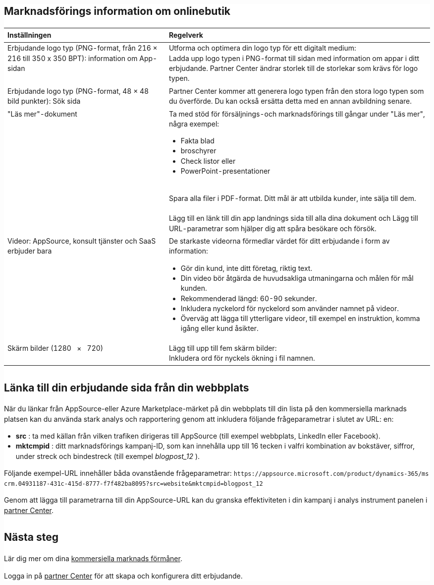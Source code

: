 ## <a name="online-store-marketing-details"></a>Marknadsförings information om onlinebutik
| Inställningen | Regelverk |
|:--- |:--- |  
| Erbjudande logo typ (PNG-format, från 216 × 216 till 350 x 350 BPT): information om App-sidan | Utforma och optimera din logo typ för ett digitalt medium:<br>Ladda upp logo typen i PNG-format till sidan med information om appar i ditt erbjudande. Partner Center ändrar storlek till de storlekar som krävs för logo typen. |
| Erbjudande logo typ (PNG-format, 48 × 48 bild punkter): Sök sida | Partner Center kommer att generera logo typen från den stora logo typen som du överförde. Du kan också ersätta detta med en annan avbildning senare. |
| "Läs mer"-dokument | Ta med stöd för försäljnings-och marknadsförings till gångar under "Läs mer", några exempel:<ul><li>Fakta blad</li><li> broschyrer</li><li>Check listor eller</li><li> PowerPoint-presentationer</li></ul><br>Spara alla filer i PDF-format. Ditt mål är att utbilda kunder, inte sälja till dem.<br><br>Lägg till en länk till din app landnings sida till alla dina dokument och Lägg till URL-parametrar som hjälper dig att spåra besökare och försök. |
| Videor: AppSource, konsult tjänster och SaaS erbjuder bara | De starkaste videorna förmedlar värdet för ditt erbjudande i form av information:<ul> <li> Gör din kund, inte ditt företag, riktig text. </li> <li> Din video bör åtgärda de huvudsakliga utmaningarna och målen för mål kunden. </li> <li> Rekommenderad längd: 60-90 sekunder.</li> <li> Inkludera nyckelord för nyckelord som använder namnet på videor. </li> <li> Överväg att lägga till ytterligare videor, till exempel en instruktion, komma igång eller kund åsikter. </li> </ul> |
| Skärm bilder (1280 &nbsp; &times; &nbsp; 720) | Lägg till upp till fem skärm bilder:<br>Inkludera ord för nyckels ökning i fil namnen. |

## <a name="link-to-your-offer-page-from-your-website"></a>Länka till din erbjudande sida från din webbplats

När du länkar från AppSource-eller Azure Marketplace-märket på din webbplats till din lista på den kommersiella marknads platsen kan du använda stark analys och rapportering genom att inkludera följande frågeparametrar i slutet av URL: en:
* **src** : ta med källan från vilken trafiken dirigeras till AppSource (till exempel webbplats, LinkedIn eller Facebook).
* **mktcmpid** : ditt marknadsförings kampanj-ID, som kan innehålla upp till 16 tecken i valfri kombination av bokstäver, siffror, under streck och bindestreck (till exempel *blogpost_12* ).

Följande exempel-URL innehåller båda ovanstående frågeparametrar: `https://appsource.microsoft.com/product/dynamics-365/mscrm.04931187-431c-415d-8777-f7f482ba8095?src=website&mktcmpid=blogpost_12`

Genom att lägga till parametrarna till din AppSource-URL kan du granska effektiviteten i din kampanj i analys instrument panelen i [partner Center](https://partner.microsoft.com/dashboard/commercial-marketplace/).

## <a name="next-steps"></a>Nästa steg

Lär dig mer om dina [kommersiella marknads förmåner](./gtm-your-marketplace-benefits.md).

Logga in på [partner Center](https://partner.microsoft.com/dashboard/account/v3/enrollment/introduction/partnership) för att skapa och konfigurera ditt erbjudande.
